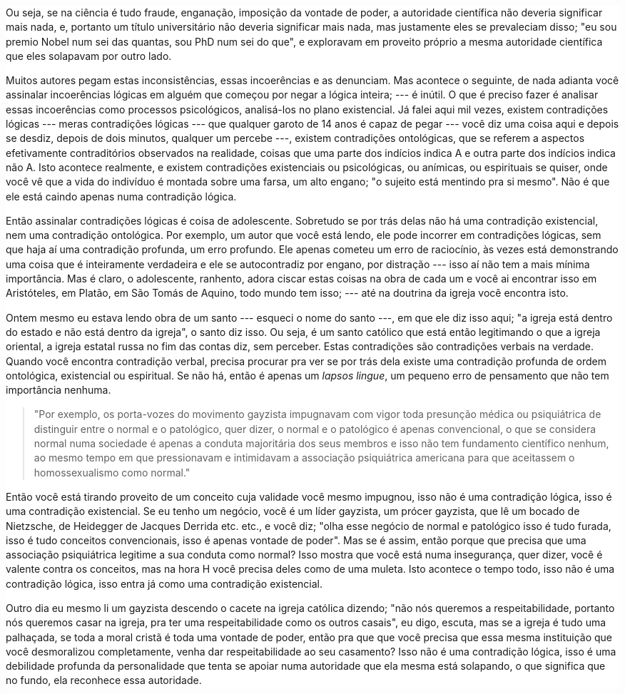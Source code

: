 Ou seja, se na ciência é tudo fraude, enganação, imposição da vontade de poder, a autoridade científica não deveria significar mais nada, e, portanto um título universitário não deveria significar mais nada, mas justamente eles se prevaleciam disso; "eu sou premio Nobel num sei das quantas, sou PhD num sei do que", e exploravam em proveito próprio a mesma autoridade científica que eles solapavam por outro lado.

Muitos autores pegam estas inconsistências, essas incoerências e as denunciam. Mas acontece o seguinte, de nada adianta você assinalar incoerências lógicas em alguém que começou por negar a lógica inteira; --- é inútil. O que é preciso fazer é analisar essas incoerências como processos psicológicos, analisá-los no plano existencial. Já falei aqui mil vezes, existem contradições lógicas --- meras contradições lógicas --- que qualquer garoto de 14 anos é capaz de pegar --- você diz uma coisa aqui e depois se desdiz, depois de dois minutos, qualquer um percebe ---, existem contradições ontológicas, que se referem a aspectos efetivamente contraditórios observados na realidade, coisas que uma parte dos indícios indica A e outra parte dos indícios indica não A. Isto acontece realmente, e existem contradições existenciais ou psicológicas, ou anímicas, ou espirituais se quiser, onde você vê que a vida do indivíduo é montada sobre uma farsa, um alto engano; "o sujeito está mentindo pra si mesmo". Não é que ele está caindo apenas numa contradição lógica.

Então assinalar contradições lógicas é coisa de adolescente. Sobretudo se por trás delas não há uma contradição existencial, nem uma contradição ontológica. Por exemplo, um autor que você está lendo, ele pode incorrer em contradições lógicas, sem que haja aí uma contradição profunda, um erro profundo. Ele apenas cometeu um erro de raciocínio, às vezes está demonstrando uma coisa que é inteiramente verdadeira e ele se autocontradiz por engano, por distração --- isso aí não tem a mais mínima importância. Mas é claro, o adolescente, ranhento, adora ciscar estas coisas na obra de cada um e você ai encontrar isso em Aristóteles, em Platão, em São Tomás de Aquino, todo mundo tem isso; --- até na doutrina da igreja você encontra isto.

Ontem mesmo eu estava lendo obra de um santo --- esqueci o nome do santo ---, em que ele diz isso aqui; "a igreja está dentro do estado e não está dentro da igreja", o santo diz isso. Ou seja, é um santo católico que está então legitimando o que a igreja oriental, a igreja estatal russa no fim das contas diz, sem perceber. Estas contradições são contradições verbais na verdade. Quando você encontra contradição verbal, precisa procurar pra ver se por trás dela existe uma contradição profunda de ordem ontológica, existencial ou espiritual. Se não há, então é apenas um *lapsos lingue*, um pequeno erro de pensamento que não tem importância nenhuma.

> "Por exemplo, os porta-vozes do movimento gayzista impugnavam com vigor toda presunção médica ou psiquiátrica de distinguir entre o normal e o patológico, quer dizer, o normal e o patológico é apenas convencional, o que se considera normal numa sociedade é apenas a conduta majoritária dos seus membros e isso não tem fundamento científico nenhum, ao mesmo tempo em que pressionavam e intimidavam a associação psiquiátrica americana para que aceitassem o homossexualismo como normal."

Então você está tirando proveito de um conceito cuja validade você mesmo impugnou, isso não é uma contradição lógica, isso é uma contradição existencial. Se eu tenho um negócio, você é um líder gayzista, um prócer gayzista, que lê um bocado de Nietzsche, de Heidegger de Jacques Derrida etc. etc., e você diz; "olha esse negócio de normal e patológico isso é tudo furada, isso é tudo conceitos convencionais, isso é apenas vontade de poder". Mas se é assim, então porque que precisa que uma associação psiquiátrica legitime a sua conduta como normal? Isso mostra que você está numa insegurança, quer dizer, você é valente contra os conceitos, mas na hora H você precisa deles como de uma muleta. Isto acontece o tempo todo, isso não é uma contradição lógica, isso entra já como uma contradição existencial.

Outro dia eu mesmo li um gayzista descendo o cacete na igreja católica dizendo; "não nós queremos a respeitabilidade, portanto nós queremos casar na igreja, pra ter uma respeitabilidade como os outros casais", eu digo, escuta, mas se a igreja é tudo uma palhaçada, se toda a moral cristã é toda uma vontade de poder, então pra que que você precisa que essa mesma instituição que você desmoralizou completamente, venha dar respeitabilidade ao seu casamento? Isso não é uma contradição lógica, isso é uma debilidade profunda da personalidade que tenta se apoiar numa autoridade que ela mesma está solapando, o que significa que no fundo, ela reconhece essa autoridade.
